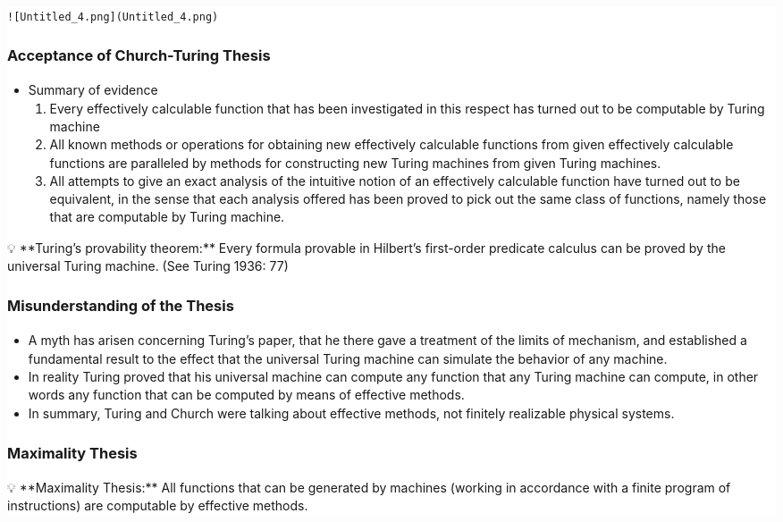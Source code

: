     ![Untitled_4.png](Untitled_4.png)
    

### Acceptance of Church-Turing Thesis

- Summary of evidence
    1. Every effectively calculable function that has been investigated in this respect has turned out to be computable by Turing machine
    2. All known methods or operations for obtaining new effectively calculable functions from given effectively calculable functions are paralleled by methods for constructing new Turing machines from given Turing machines.
    3. All attempts to give an exact analysis of the intuitive notion of an effectively calculable function have turned out to be equivalent, in the sense that each analysis offered has been proved to pick out the same class of functions, namely those that are computable by Turing machine.

<aside>
💡 **Turing’s provability theorem:** Every formula provable in Hilbert’s first-order predicate calculus can be proved by the universal Turing machine. (See Turing 1936: 77)

</aside>

### Misunderstanding of the Thesis

- A myth has arisen concerning Turing’s paper, that he there gave a treatment of the limits of mechanism, and established a fundamental result to the effect that the universal Turing machine can simulate the behavior of any machine.
- In reality Turing proved that his universal machine can compute any function that any Turing machine can compute, in other words any function that can be computed by means of effective methods.
- In summary, Turing and Church were talking about effective methods, not finitely realizable physical systems.

### Maximality Thesis

<aside>
💡 **Maximality Thesis:** All functions that can be generated by machines (working in accordance with a finite program of instructions) are computable by effective methods.
